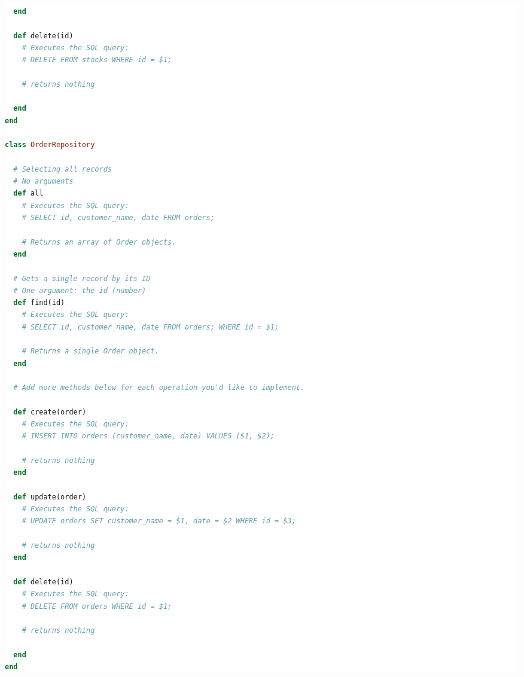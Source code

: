 ```ruby
  end

  def delete(id)
    # Executes the SQL query:
    # DELETE FROM stocks WHERE id = $1;

    # returns nothing

  end
end

class OrderRepository

  # Selecting all records
  # No arguments
  def all
    # Executes the SQL query:
    # SELECT id, customer_name, date FROM orders;

    # Returns an array of Order objects.
  end

  # Gets a single record by its ID
  # One argument: the id (number)
  def find(id)
    # Executes the SQL query:
    # SELECT id, customer_name, date FROM orders; WHERE id = $1;

    # Returns a single Order object.
  end

  # Add more methods below for each operation you'd like to implement.

  def create(order)
    # Executes the SQL query:
    # INSERT INTO orders (customer_name, date) VALUES ($1, $2);

    # returns nothing
  end

  def update(order)
    # Executes the SQL query:
    # UPDATE orders SET customer_name = $1, date = $2 WHERE id = $3;

    # returns nothing
  end

  def delete(id)
    # Executes the SQL query:
    # DELETE FROM orders WHERE id = $1;

    # returns nothing

  end
end
```
